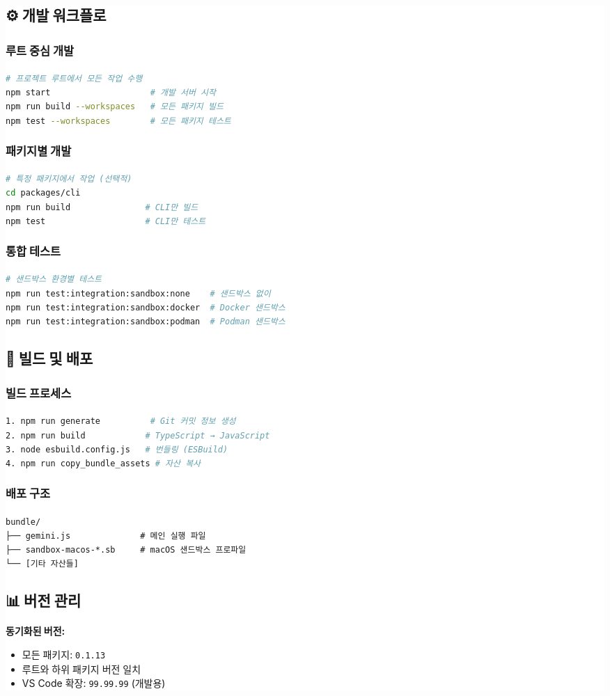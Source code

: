 ## ⚙️ 개발 워크플로

### **루트 중심 개발**
```bash
# 프로젝트 루트에서 모든 작업 수행
npm start                    # 개발 서버 시작
npm run build --workspaces   # 모든 패키지 빌드
npm test --workspaces        # 모든 패키지 테스트
```

### **패키지별 개발**
```bash
# 특정 패키지에서 작업 (선택적)
cd packages/cli
npm run build               # CLI만 빌드
npm test                    # CLI만 테스트
```

### **통합 테스트**
```bash
# 샌드박스 환경별 테스트
npm run test:integration:sandbox:none    # 샌드박스 없이
npm run test:integration:sandbox:docker  # Docker 샌드박스
npm run test:integration:sandbox:podman  # Podman 샌드박스
```

## 🚀 빌드 및 배포

### **빌드 프로세스**
```bash
1. npm run generate          # Git 커밋 정보 생성
2. npm run build            # TypeScript → JavaScript
3. node esbuild.config.js   # 번들링 (ESBuild)
4. npm run copy_bundle_assets # 자산 복사
```

### **배포 구조**
```
bundle/
├── gemini.js              # 메인 실행 파일
├── sandbox-macos-*.sb     # macOS 샌드박스 프로파일
└── [기타 자산들]
```

## 📊 버전 관리

**동기화된 버전:**
- 모든 패키지: `0.1.13`
- 루트와 하위 패키지 버전 일치
- VS Code 확장: `99.99.99` (개발용)
